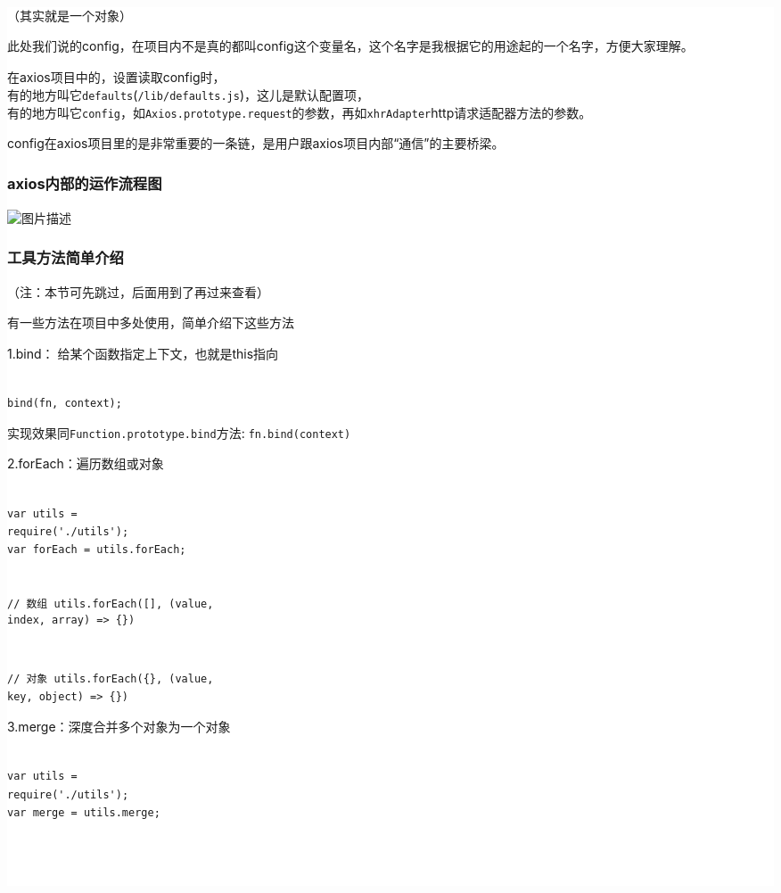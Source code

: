 &#xFF08;&#x5176;&#x5B9E;&#x5C31;&#x662F;&#x4E00;&#x4E2A;&#x5BF9;&#x8C61;&#xFF09;<p>&#x6B64;&#x5904;&#x6211;&#x4EEC;&#x8BF4;&#x7684;config&#xFF0C;&#x5728;&#x9879;&#x76EE;&#x5185;&#x4E0D;&#x662F;&#x771F;&#x7684;&#x90FD;&#x53EB;config&#x8FD9;&#x4E2A;&#x53D8;&#x91CF;&#x540D;&#xFF0C;&#x8FD9;&#x4E2A;&#x540D;&#x5B57;&#x662F;&#x6211;&#x6839;&#x636E;&#x5B83;&#x7684;&#x7528;&#x9014;&#x8D77;&#x7684;&#x4E00;&#x4E2A;&#x540D;&#x5B57;&#xFF0C;&#x65B9;&#x4FBF;&#x5927;&#x5BB6;&#x7406;&#x89E3;&#x3002;</p><p>&#x5728;axios&#x9879;&#x76EE;&#x4E2D;&#x7684;&#xFF0C;&#x8BBE;&#x7F6E;&#x8BFB;&#x53D6;config&#x65F6;&#xFF0C;<br>&#x6709;&#x7684;&#x5730;&#x65B9;&#x53EB;&#x5B83;<code>defaults</code>(<code>/lib/defaults.js</code>)&#xFF0C;&#x8FD9;&#x513F;&#x662F;&#x9ED8;&#x8BA4;&#x914D;&#x7F6E;&#x9879;&#xFF0C;<br>&#x6709;&#x7684;&#x5730;&#x65B9;&#x53EB;&#x5B83;<code>config</code>&#xFF0C;&#x5982;<code>Axios.prototype.request</code>&#x7684;&#x53C2;&#x6570;&#xFF0C;&#x518D;&#x5982;<code>xhrAdapter</code>http&#x8BF7;&#x6C42;&#x9002;&#x914D;&#x5668;&#x65B9;&#x6CD5;&#x7684;&#x53C2;&#x6570;&#x3002;</p><p>config&#x5728;axios&#x9879;&#x76EE;&#x91CC;&#x7684;&#x662F;&#x975E;&#x5E38;&#x91CD;&#x8981;&#x7684;&#x4E00;&#x6761;&#x94FE;&#xFF0C;&#x662F;&#x7528;&#x6237;&#x8DDF;axios&#x9879;&#x76EE;&#x5185;&#x90E8;&#x201C;&#x901A;&#x4FE1;&#x201D;&#x7684;&#x4E3B;&#x8981;&#x6865;&#x6881;&#x3002;</p></li></ul><h3 id="articleHeader3">axios&#x5185;&#x90E8;&#x7684;&#x8FD0;&#x4F5C;&#x6D41;&#x7A0B;&#x56FE;</h3><p><span class="img-wrap"><img data-src="/img/bVbbjtQ?w=450&amp;h=764" src="https://static.alili.tech/img/bVbbjtQ?w=450&amp;h=764" alt="&#x56FE;&#x7247;&#x63CF;&#x8FF0;" title="&#x56FE;&#x7247;&#x63CF;&#x8FF0;" style="cursor:pointer"></span></p><h3 id="articleHeader4">&#x5DE5;&#x5177;&#x65B9;&#x6CD5;&#x7B80;&#x5355;&#x4ECB;&#x7ECD;</h3><p>&#xFF08;&#x6CE8;&#xFF1A;&#x672C;&#x8282;&#x53EF;&#x5148;&#x8DF3;&#x8FC7;&#xFF0C;&#x540E;&#x9762;&#x7528;&#x5230;&#x4E86;&#x518D;&#x8FC7;&#x6765;&#x67E5;&#x770B;&#xFF09;</p><p>&#x6709;&#x4E00;&#x4E9B;&#x65B9;&#x6CD5;&#x5728;&#x9879;&#x76EE;&#x4E2D;&#x591A;&#x5904;&#x4F7F;&#x7528;&#xFF0C;&#x7B80;&#x5355;&#x4ECB;&#x7ECD;&#x4E0B;&#x8FD9;&#x4E9B;&#x65B9;&#x6CD5;</p><p>1.bind&#xFF1A; &#x7ED9;&#x67D0;&#x4E2A;&#x51FD;&#x6570;&#x6307;&#x5B9A;&#x4E0A;&#x4E0B;&#x6587;&#xFF0C;&#x4E5F;&#x5C31;&#x662F;this&#x6307;&#x5411;</p><div class="widget-codetool" style="display:none"><div class="widget-codetool--inner"><span class="selectCode code-tool" data-toggle="tooltip" data-placement="top" title="" data-original-title="&#x5168;&#x9009;"></span> <span type="button" class="copyCode code-tool" data-toggle="tooltip" data-placement="top" data-clipboard-text="
bind(fn, context); 
" title="" data-original-title="&#x590D;&#x5236;"></span> <span type="button" class="saveToNote code-tool" data-toggle="tooltip" data-placement="top" title="" data-original-title="&#x653E;&#x8FDB;&#x7B14;&#x8BB0;"></span></div></div><pre class="javascript hljs"><code class="javascript">
bind(fn, context); 
</code></pre><p>&#x5B9E;&#x73B0;&#x6548;&#x679C;&#x540C;<code>Function.prototype.bind</code>&#x65B9;&#x6CD5;: <code>fn.bind(context)</code></p><p>2.forEach&#xFF1A;&#x904D;&#x5386;&#x6570;&#x7EC4;&#x6216;&#x5BF9;&#x8C61;</p><div class="widget-codetool" style="display:none"><div class="widget-codetool--inner"><span class="selectCode code-tool" data-toggle="tooltip" data-placement="top" title="" data-original-title="&#x5168;&#x9009;"></span> <span type="button" class="copyCode code-tool" data-toggle="tooltip" data-placement="top" data-clipboard-text="
var utils = require(&apos;./utils&apos;);
var forEach = utils.forEach;

// &#x6570;&#x7EC4;
utils.forEach([], (value, index, array) =&gt; {})

// &#x5BF9;&#x8C61;
utils.forEach({}, (value, key, object) =&gt; {})
" title="" data-original-title="&#x590D;&#x5236;"></span> <span type="button" class="saveToNote code-tool" data-toggle="tooltip" data-placement="top" title="" data-original-title="&#x653E;&#x8FDB;&#x7B14;&#x8BB0;"></span></div></div><pre class="javascript hljs"><code class="javascript">
<span class="hljs-keyword">var</span> utils = <span class="hljs-built_in">require</span>(<span class="hljs-string">&apos;./utils&apos;</span>);
<span class="hljs-keyword">var</span> forEach = utils.forEach;

<span class="hljs-comment">// &#x6570;&#x7EC4;</span>
utils.forEach([], (value, index, array) =&gt; {})

<span class="hljs-comment">// &#x5BF9;&#x8C61;</span>
utils.forEach({}, (value, key, object) =&gt; {})
</code></pre><p>3.merge&#xFF1A;&#x6DF1;&#x5EA6;&#x5408;&#x5E76;&#x591A;&#x4E2A;&#x5BF9;&#x8C61;&#x4E3A;&#x4E00;&#x4E2A;&#x5BF9;&#x8C61;</p><div class="widget-codetool" style="display:none"><div class="widget-codetool--inner"><span class="selectCode code-tool" data-toggle="tooltip" data-placement="top" title="" data-original-title="&#x5168;&#x9009;"></span> <span type="button" class="copyCode code-tool" data-toggle="tooltip" data-placement="top" data-clipboard-text="
var utils = require(&apos;./utils&apos;);
var merge = utils.merge;

var obj1 = {
  a: 1,
  b: {
    bb: 11,
    bbb: 111,
  }
};
var obj2 = {
  a: 2,
  b: {
    bb: 22,
  }
};
var mergedObj = merge(obj1, obj2); 
" title="" data-original-title="&#x590D;&#x5236;"></span> <span type="button" class="saveToNote code-tool" data-toggle="tooltip" data-placement="top" title="" data-original-title="&#x653E;&#x8FDB;&#x7B14;&#x8BB0;"></span></div></div><pre class="javascript hljs"><code class="javascript">
<span class="hljs-keyword">var</span> utils = <span class="hljs-built_in">require</span>(<span class="hljs-string">&apos;./utils&apos;</span>);
<span class="hljs-keyword">var</span> merge = utils.merge;
